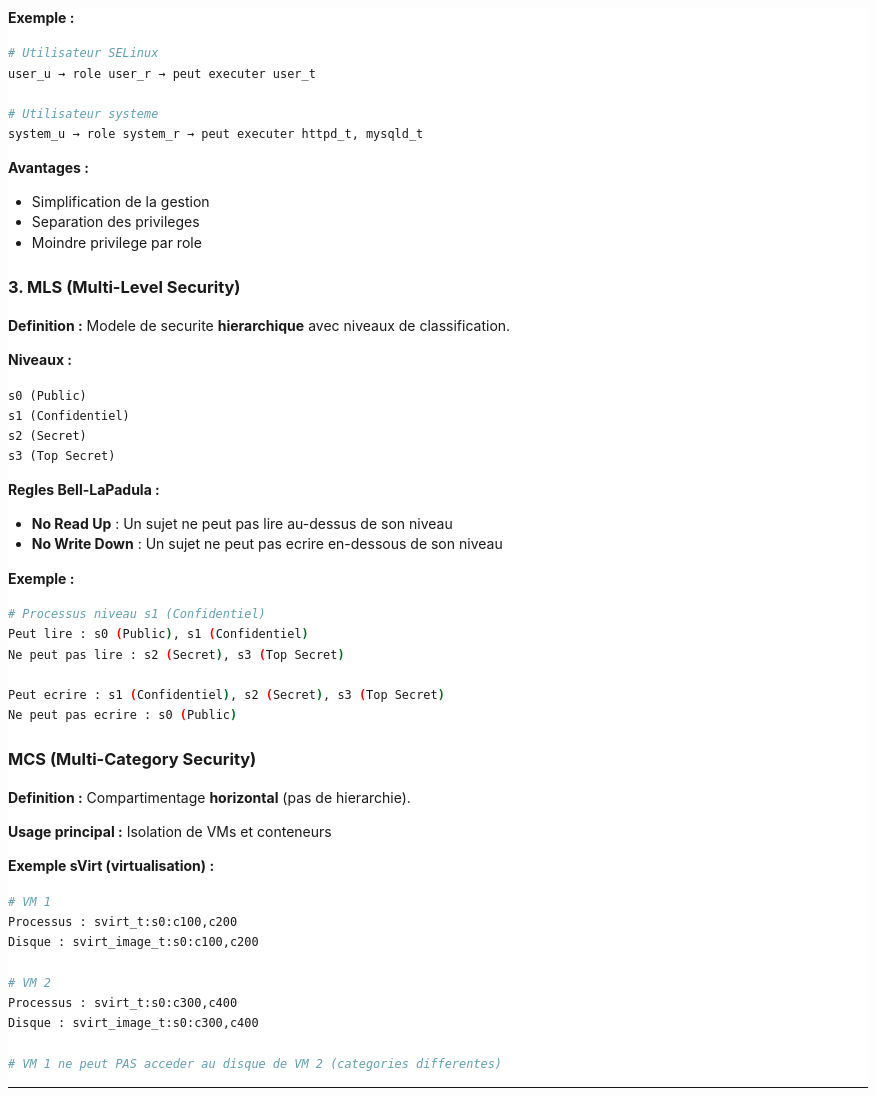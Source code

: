 **Exemple :**
```bash
# Utilisateur SELinux
user_u → role user_r → peut executer user_t

# Utilisateur systeme
system_u → role system_r → peut executer httpd_t, mysqld_t
```

**Avantages :**
- Simplification de la gestion
- Separation des privileges
- Moindre privilege par role

### 3. MLS (Multi-Level Security)

**Definition :** Modele de securite **hierarchique** avec niveaux de classification.

**Niveaux :**
```
s0 (Public)
s1 (Confidentiel)
s2 (Secret)
s3 (Top Secret)
```

**Regles Bell-LaPadula :**
- **No Read Up** : Un sujet ne peut pas lire au-dessus de son niveau
- **No Write Down** : Un sujet ne peut pas ecrire en-dessous de son niveau

**Exemple :**
```bash
# Processus niveau s1 (Confidentiel)
Peut lire : s0 (Public), s1 (Confidentiel)
Ne peut pas lire : s2 (Secret), s3 (Top Secret)

Peut ecrire : s1 (Confidentiel), s2 (Secret), s3 (Top Secret)
Ne peut pas ecrire : s0 (Public)
```

### MCS (Multi-Category Security)

**Definition :** Compartimentage **horizontal** (pas de hierarchie).

**Usage principal :** Isolation de VMs et conteneurs

**Exemple sVirt (virtualisation) :**
```bash
# VM 1
Processus : svirt_t:s0:c100,c200
Disque : svirt_image_t:s0:c100,c200

# VM 2
Processus : svirt_t:s0:c300,c400
Disque : svirt_image_t:s0:c300,c400

# VM 1 ne peut PAS acceder au disque de VM 2 (categories differentes)
```

---